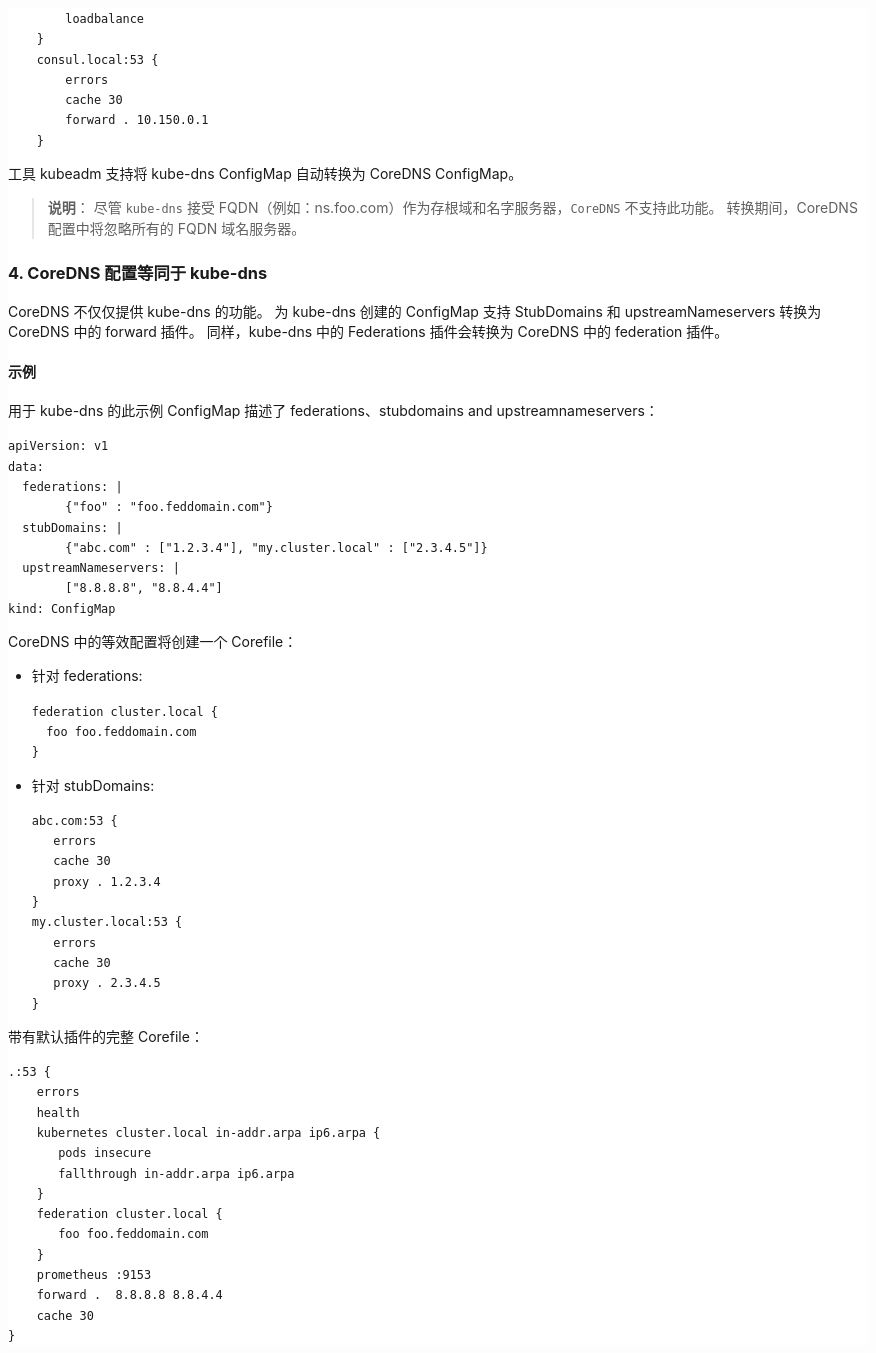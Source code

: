 ```
        loadbalance
    }
    consul.local:53 {
        errors
        cache 30
        forward . 10.150.0.1
    }
```
工具 kubeadm 支持将 kube-dns ConfigMap 自动转换为 CoreDNS ConfigMap。
> **说明**： 尽管 `kube-dns` 接受 FQDN（例如：ns.foo.com）作为存根域和名字服务器，`CoreDNS` 不支持此功能。 转换期间，CoreDNS 配置中将忽略所有的 FQDN 域名服务器。
### 4. CoreDNS 配置等同于 kube-dns
CoreDNS 不仅仅提供 kube-dns 的功能。 为 kube-dns 创建的 ConfigMap 支持 StubDomains 和 upstreamNameservers 转换为 CoreDNS 中的 forward 插件。 同样，kube-dns 中的 Federations 插件会转换为 CoreDNS 中的 federation 插件。
#### 示例
用于 kube-dns 的此示例 ConfigMap 描述了 federations、stubdomains and upstreamnameservers：
```
apiVersion: v1
data:
  federations: |
        {"foo" : "foo.feddomain.com"}
  stubDomains: |
        {"abc.com" : ["1.2.3.4"], "my.cluster.local" : ["2.3.4.5"]}
  upstreamNameservers: |
        ["8.8.8.8", "8.8.4.4"]
kind: ConfigMap
```
CoreDNS 中的等效配置将创建一个 Corefile：
- 针对 federations:
  ```
  federation cluster.local {
    foo foo.feddomain.com
  }
  ```
- 针对 stubDomains:
  ```
  abc.com:53 {
     errors
     cache 30
     proxy . 1.2.3.4
  }
  my.cluster.local:53 {
     errors
     cache 30
     proxy . 2.3.4.5
  }
  ```

带有默认插件的完整 Corefile：
```
.:53 {
    errors
    health
    kubernetes cluster.local in-addr.arpa ip6.arpa {
       pods insecure
       fallthrough in-addr.arpa ip6.arpa
    }
    federation cluster.local {
       foo foo.feddomain.com
    }
    prometheus :9153
    forward .  8.8.8.8 8.8.4.4
    cache 30
}
```